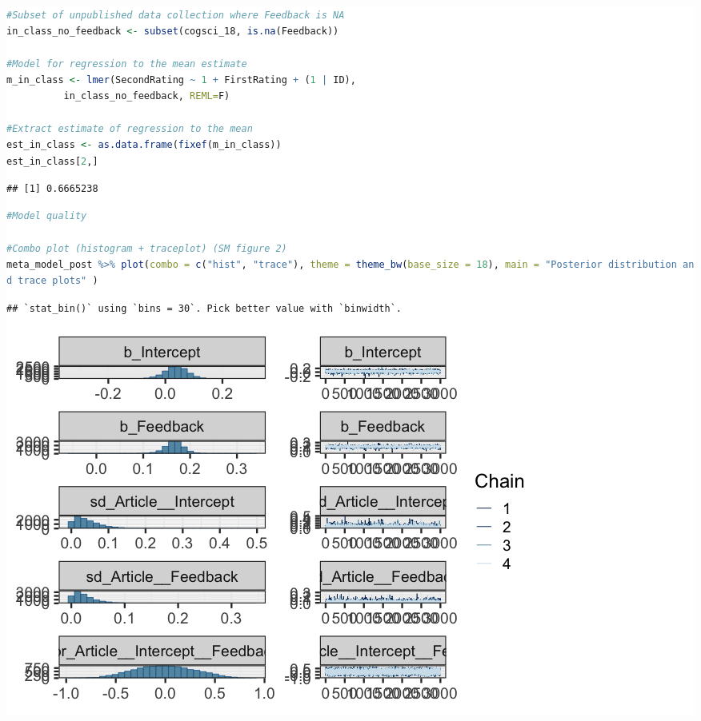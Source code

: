 ``` r
#Subset of unpublished data collection where Feedback is NA
in_class_no_feedback <- subset(cogsci_18, is.na(Feedback))

#Model for regression to the mean estimate
m_in_class <- lmer(SecondRating ~ 1 + FirstRating + (1 | ID), 
          in_class_no_feedback, REML=F)

#Extract estimate of regression to the mean
est_in_class <- as.data.frame(fixef(m_in_class))
est_in_class[2,]
```

    ## [1] 0.6665238

``` r
#Model quality 

#Combo plot (histogram + traceplot) (SM figure 2)
meta_model_post %>% plot(combo = c("hist", "trace"), theme = theme_bw(base_size = 18), main = "Posterior distribution and trace plots" )
```

    ## `stat_bin()` using `bins = 30`. Pick better value with `binwidth`.

![](Total-total-script_files/figure-markdown_github/-%20visualizations%20MA-1.png)
